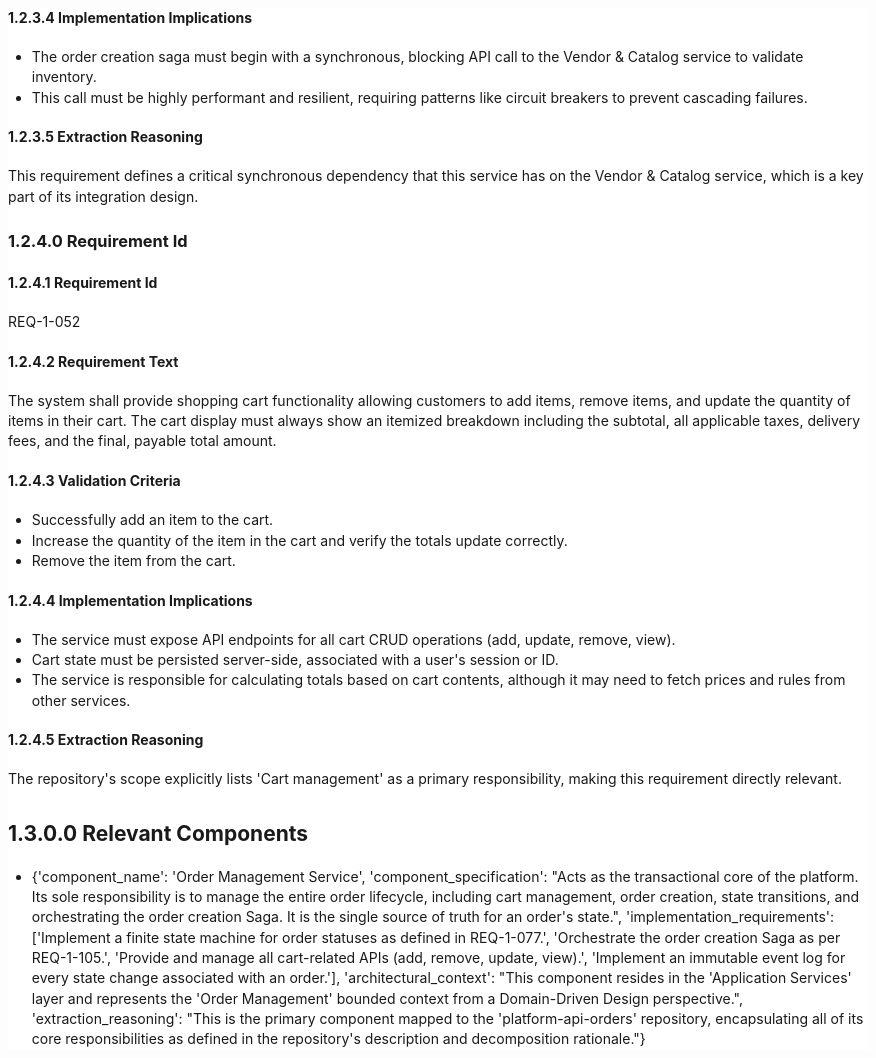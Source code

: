 #### 1.2.3.4 Implementation Implications

- The order creation saga must begin with a synchronous, blocking API call to the Vendor & Catalog service to validate inventory.
- This call must be highly performant and resilient, requiring patterns like circuit breakers to prevent cascading failures.

#### 1.2.3.5 Extraction Reasoning

This requirement defines a critical synchronous dependency that this service has on the Vendor & Catalog service, which is a key part of its integration design.

### 1.2.4.0 Requirement Id

#### 1.2.4.1 Requirement Id

REQ-1-052

#### 1.2.4.2 Requirement Text

The system shall provide shopping cart functionality allowing customers to add items, remove items, and update the quantity of items in their cart. The cart display must always show an itemized breakdown including the subtotal, all applicable taxes, delivery fees, and the final, payable total amount.

#### 1.2.4.3 Validation Criteria

- Successfully add an item to the cart.
- Increase the quantity of the item in the cart and verify the totals update correctly.
- Remove the item from the cart.

#### 1.2.4.4 Implementation Implications

- The service must expose API endpoints for all cart CRUD operations (add, update, remove, view).
- Cart state must be persisted server-side, associated with a user's session or ID.
- The service is responsible for calculating totals based on cart contents, although it may need to fetch prices and rules from other services.

#### 1.2.4.5 Extraction Reasoning

The repository's scope explicitly lists 'Cart management' as a primary responsibility, making this requirement directly relevant.

## 1.3.0.0 Relevant Components

- {'component_name': 'Order Management Service', 'component_specification': "Acts as the transactional core of the platform. Its sole responsibility is to manage the entire order lifecycle, including cart management, order creation, state transitions, and orchestrating the order creation Saga. It is the single source of truth for an order's state.", 'implementation_requirements': ['Implement a finite state machine for order statuses as defined in REQ-1-077.', 'Orchestrate the order creation Saga as per REQ-1-105.', 'Provide and manage all cart-related APIs (add, remove, update, view).', 'Implement an immutable event log for every state change associated with an order.'], 'architectural_context': "This component resides in the 'Application Services' layer and represents the 'Order Management' bounded context from a Domain-Driven Design perspective.", 'extraction_reasoning': "This is the primary component mapped to the 'platform-api-orders' repository, encapsulating all of its core responsibilities as defined in the repository's description and decomposition rationale."}

